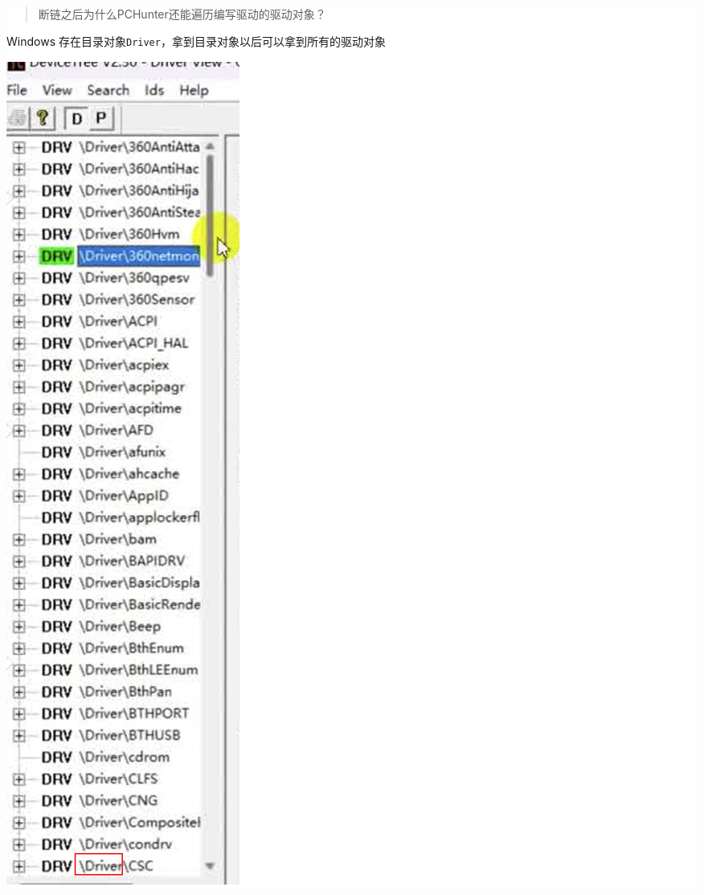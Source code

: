 > 断链之后为什么PCHunter还能遍历编写驱动的驱动对象？

Windows 存在目录对象`Driver`，拿到目录对象以后可以拿到所有的驱动对象

![image-20250714194214739](./驱动.assets/image-20250714194214739.png)
